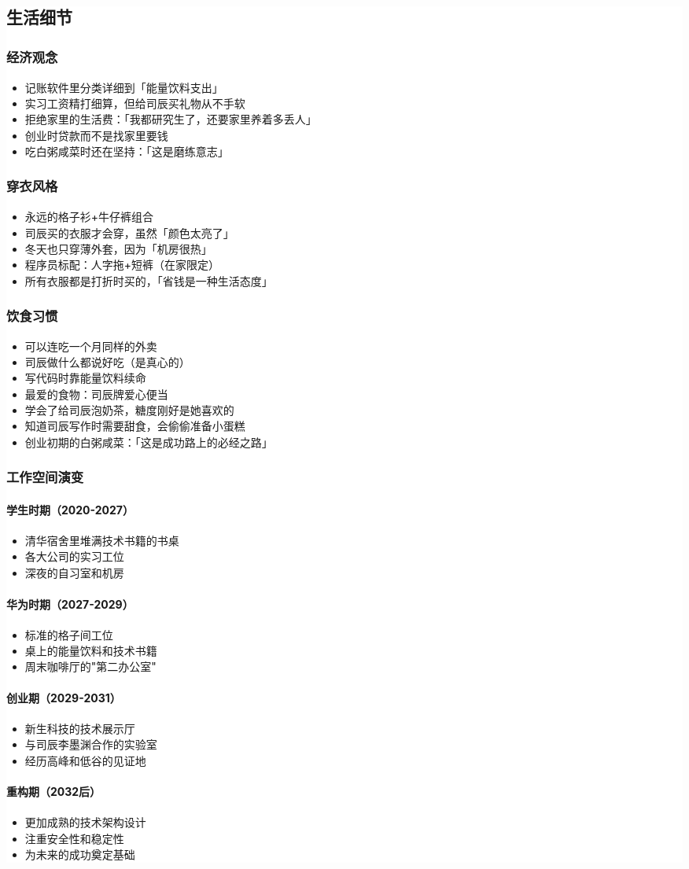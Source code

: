 ## 生活细节

### 经济观念

- 记账软件里分类详细到「能量饮料支出」
- 实习工资精打细算，但给司辰买礼物从不手软
- 拒绝家里的生活费：「我都研究生了，还要家里养着多丢人」
- 创业时贷款而不是找家里要钱
- 吃白粥咸菜时还在坚持：「这是磨练意志」

### 穿衣风格

- 永远的格子衫+牛仔裤组合
- 司辰买的衣服才会穿，虽然「颜色太亮了」
- 冬天也只穿薄外套，因为「机房很热」
- 程序员标配：人字拖+短裤（在家限定）
- 所有衣服都是打折时买的，「省钱是一种生活态度」

### 饮食习惯

- 可以连吃一个月同样的外卖
- 司辰做什么都说好吃（是真心的）
- 写代码时靠能量饮料续命
- 最爱的食物：司辰牌爱心便当
- 学会了给司辰泡奶茶，糖度刚好是她喜欢的
- 知道司辰写作时需要甜食，会偷偷准备小蛋糕
- 创业初期的白粥咸菜：「这是成功路上的必经之路」

### 工作空间演变

#### 学生时期（2020-2027）

- 清华宿舍里堆满技术书籍的书桌
- 各大公司的实习工位
- 深夜的自习室和机房

#### 华为时期（2027-2029）

- 标准的格子间工位
- 桌上的能量饮料和技术书籍
- 周末咖啡厅的"第二办公室"

#### 创业期（2029-2031）

- 新生科技的技术展示厅
- 与司辰李墨渊合作的实验室
- 经历高峰和低谷的见证地

#### 重构期（2032后）

- 更加成熟的技术架构设计
- 注重安全性和稳定性
- 为未来的成功奠定基础
